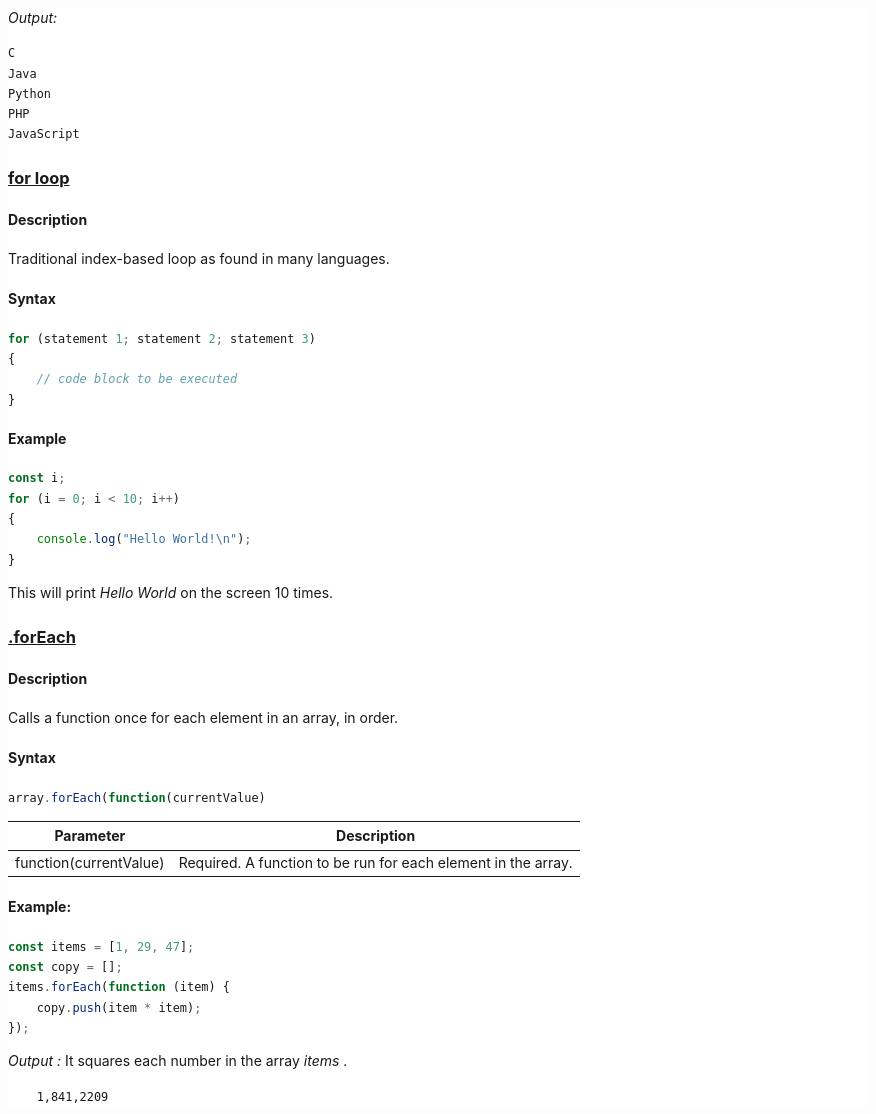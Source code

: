 _Output:_

```
C
Java
Python
PHP
JavaScript
```

### [for loop](https://developer.mozilla.org/en-US/docs/Web/JavaScript/Guide/Loops_and_iteration#for_statement)

#### Description

Traditional index-based loop as found in many languages.

#### Syntax

```javascript
for (statement 1; statement 2; statement 3)
{
 	// code block to be executed
}
```

#### Example

```javascript
const i;
for (i = 0; i < 10; i++)
{
	console.log("Hello World!\n");
}
```

This will print _Hello World_ on the screen 10 times.

### [.forEach](https://developer.mozilla.org/en-US/docs/Web/JavaScript/Reference/Global_Objects/Array/forEach)

#### Description

Calls a function once for each element in an array, in order.

#### Syntax

```javascript
array.forEach(function(currentValue)
```

| Parameter              | Description                                                   |
| ---------------------- | ------------------------------------------------------------- |
| function(currentValue) | Required. A function to be run for each element in the array. |

#### Example:

```javascript
const items = [1, 29, 47];
const copy = [];
items.forEach(function (item) {
    copy.push(item * item);
});
```

_Output :_ It squares each number in the array _items_ .

```
    1,841,2209
```
